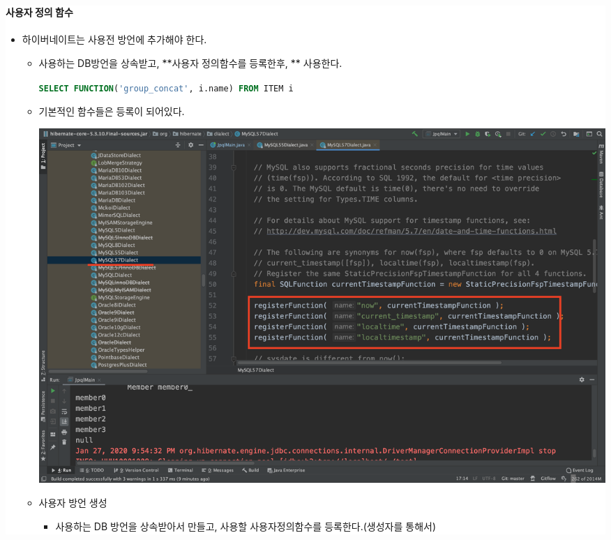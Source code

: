 #### 사용자 정의 함수

- 하이버네이트는 사용전 방언에 추가해야 한다.

  - 사용하는 DB방언을 상속받고, **사용자 정의함수를 등록한후, ** 사용한다.

    ```sql
    SELECT FUNCTION('group_concat', i.name) FROM ITEM i
    ```

  - 기본적인 함수들은 등록이 되어있다.

    ![ORM10-12](images/jpa/ORM-JPA/ORM10-12.png)

  - 사용자 방언 생성

    - 사용하는 DB 방언을 상속받아서 만들고, 사용할 사용자정의함수를 등록한다.(생성자를 통해서)

